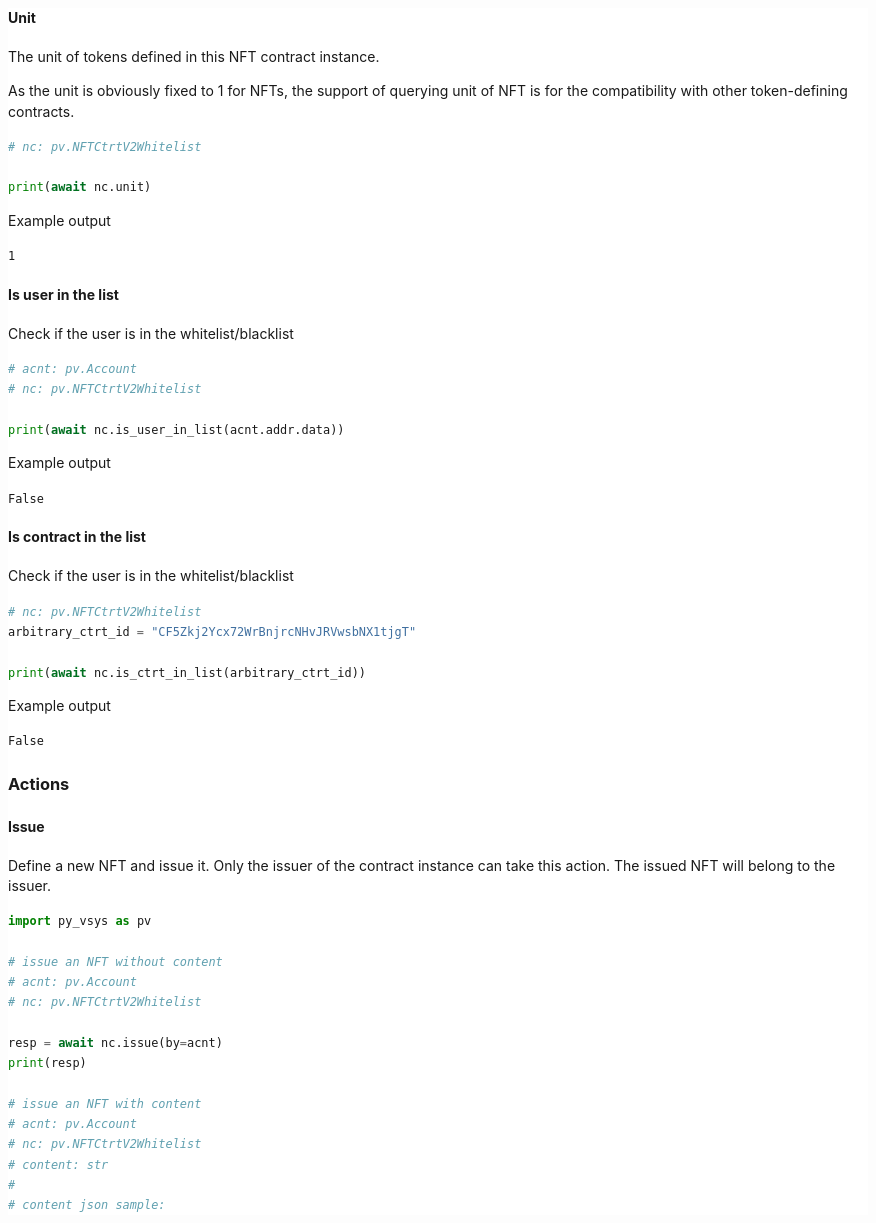 #### Unit
The unit of tokens defined in this NFT contract instance.

As the unit is obviously fixed to 1 for NFTs, the support of querying unit of NFT is for the compatibility with other token-defining contracts.

```python
# nc: pv.NFTCtrtV2Whitelist

print(await nc.unit)
```
Example output

```
1
```

#### Is user in the list
Check if the user is in the whitelist/blacklist

```python
# acnt: pv.Account
# nc: pv.NFTCtrtV2Whitelist

print(await nc.is_user_in_list(acnt.addr.data))
```
Example output

```
False
```

#### Is contract in the list
Check if the user is in the whitelist/blacklist

```python
# nc: pv.NFTCtrtV2Whitelist
arbitrary_ctrt_id = "CF5Zkj2Ycx72WrBnjrcNHvJRVwsbNX1tjgT"

print(await nc.is_ctrt_in_list(arbitrary_ctrt_id))
```
Example output

```
False
```

### Actions

#### Issue
Define a new NFT and issue it. Only the issuer of the contract instance can take this action. The issued NFT will belong to the issuer.

```python
import py_vsys as pv

# issue an NFT without content
# acnt: pv.Account
# nc: pv.NFTCtrtV2Whitelist

resp = await nc.issue(by=acnt)
print(resp)

# issue an NFT with content
# acnt: pv.Account
# nc: pv.NFTCtrtV2Whitelist
# content: str
#
# content json sample:
```